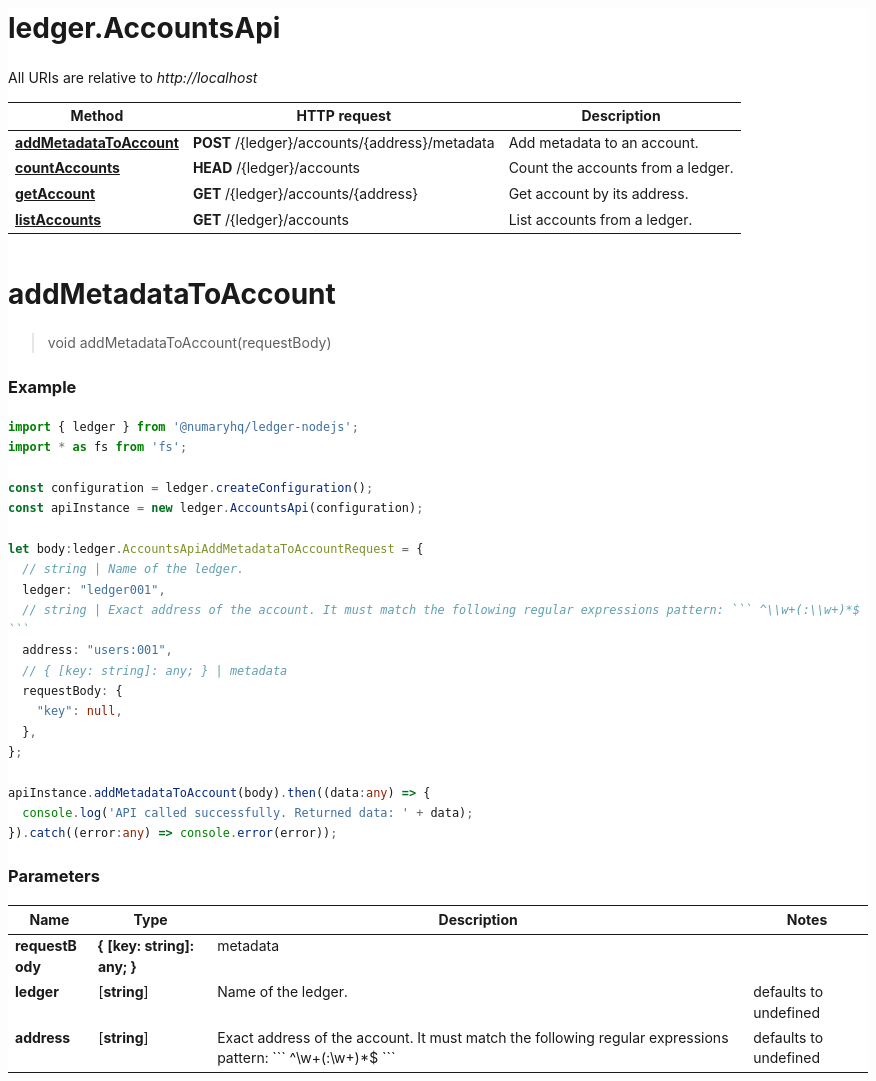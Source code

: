 # ledger.AccountsApi

All URIs are relative to *http://localhost*

Method | HTTP request | Description
------------- | ------------- | -------------
[**addMetadataToAccount**](AccountsApi.md#addMetadataToAccount) | **POST** /{ledger}/accounts/{address}/metadata | Add metadata to an account.
[**countAccounts**](AccountsApi.md#countAccounts) | **HEAD** /{ledger}/accounts | Count the accounts from a ledger.
[**getAccount**](AccountsApi.md#getAccount) | **GET** /{ledger}/accounts/{address} | Get account by its address.
[**listAccounts**](AccountsApi.md#listAccounts) | **GET** /{ledger}/accounts | List accounts from a ledger.


# **addMetadataToAccount**
> void addMetadataToAccount(requestBody)


### Example


```typescript
import { ledger } from '@numaryhq/ledger-nodejs';
import * as fs from 'fs';

const configuration = ledger.createConfiguration();
const apiInstance = new ledger.AccountsApi(configuration);

let body:ledger.AccountsApiAddMetadataToAccountRequest = {
  // string | Name of the ledger.
  ledger: "ledger001",
  // string | Exact address of the account. It must match the following regular expressions pattern: ``` ^\\w+(:\\w+)*$ ``` 
  address: "users:001",
  // { [key: string]: any; } | metadata
  requestBody: {
    "key": null,
  },
};

apiInstance.addMetadataToAccount(body).then((data:any) => {
  console.log('API called successfully. Returned data: ' + data);
}).catch((error:any) => console.error(error));
```


### Parameters

Name | Type | Description  | Notes
------------- | ------------- | ------------- | -------------
 **requestBody** | **{ [key: string]: any; }**| metadata |
 **ledger** | [**string**] | Name of the ledger. | defaults to undefined
 **address** | [**string**] | Exact address of the account. It must match the following regular expressions pattern: &#x60;&#x60;&#x60; ^\\w+(:\\w+)*$ &#x60;&#x60;&#x60;  | defaults to undefined
